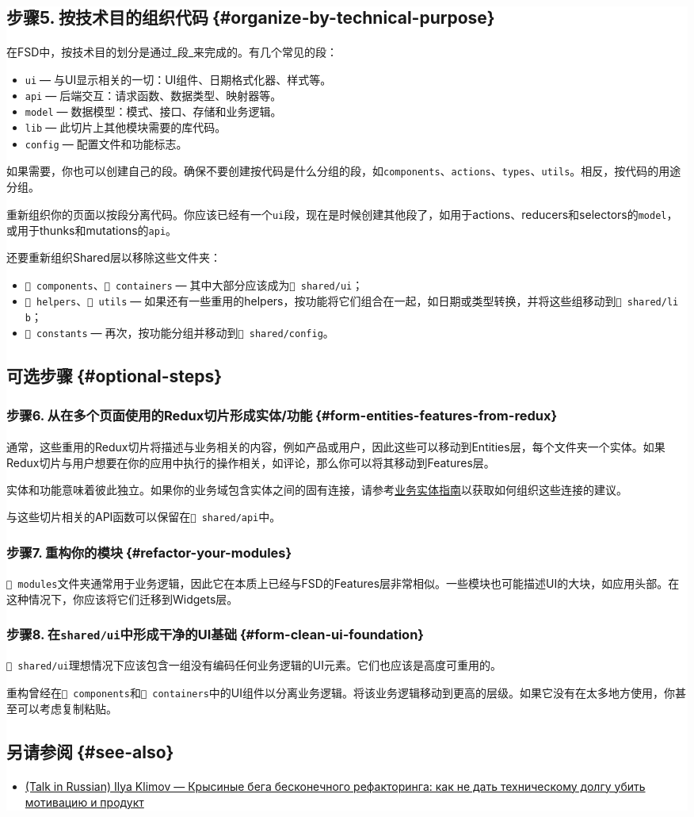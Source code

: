 ## 步骤5. 按技术目的组织代码 {#organize-by-technical-purpose}

在FSD中，按技术目的划分是通过_段_来完成的。有几个常见的段：

- `ui` — 与UI显示相关的一切：UI组件、日期格式化器、样式等。
- `api` — 后端交互：请求函数、数据类型、映射器等。
- `model` — 数据模型：模式、接口、存储和业务逻辑。
- `lib` — 此切片上其他模块需要的库代码。
- `config` — 配置文件和功能标志。

如果需要，你也可以创建自己的段。确保不要创建按代码是什么分组的段，如`components`、`actions`、`types`、`utils`。相反，按代码的用途分组。

重新组织你的页面以按段分离代码。你应该已经有一个`ui`段，现在是时候创建其他段了，如用于actions、reducers和selectors的`model`，或用于thunks和mutations的`api`。

还要重新组织Shared层以移除这些文件夹：
- `📁 components`、`📁 containers` — 其中大部分应该成为`📁 shared/ui`；
- `📁 helpers`、`📁 utils` — 如果还有一些重用的helpers，按功能将它们组合在一起，如日期或类型转换，并将这些组移动到`📁 shared/lib`；
- `📁 constants` — 再次，按功能分组并移动到`📁 shared/config`。

## 可选步骤 {#optional-steps}

### 步骤6. 从在多个页面使用的Redux切片形成实体/功能 {#form-entities-features-from-redux}

通常，这些重用的Redux切片将描述与业务相关的内容，例如产品或用户，因此这些可以移动到Entities层，每个文件夹一个实体。如果Redux切片与用户想要在你的应用中执行的操作相关，如评论，那么你可以将其移动到Features层。

实体和功能意味着彼此独立。如果你的业务域包含实体之间的固有连接，请参考[业务实体指南][business-entities-cross-relations]以获取如何组织这些连接的建议。

与这些切片相关的API函数可以保留在`📁 shared/api`中。

### 步骤7. 重构你的模块 {#refactor-your-modules}

`📁 modules`文件夹通常用于业务逻辑，因此它在本质上已经与FSD的Features层非常相似。一些模块也可能描述UI的大块，如应用头部。在这种情况下，你应该将它们迁移到Widgets层。

### 步骤8. 在`shared/ui`中形成干净的UI基础 {#form-clean-ui-foundation}

`📁 shared/ui`理想情况下应该包含一组没有编码任何业务逻辑的UI元素。它们也应该是高度可重用的。

重构曾经在`📁 components`和`📁 containers`中的UI组件以分离业务逻辑。将该业务逻辑移动到更高的层级。如果它没有在太多地方使用，你甚至可以考虑复制粘贴。

## 另请参阅 {#see-also}

- [(Talk in Russian) Ilya Klimov — Крысиные бега бесконечного рефакторинга: как не дать техническому долгу убить мотивацию и продукт](https://youtu.be/aOiJ3k2UvO4)

[ext-steiger]: https://github.com/feature-sliced/steiger
[business-entities-cross-relations]: /docs/guides/examples/types#business-entities-and-their-cross-references

